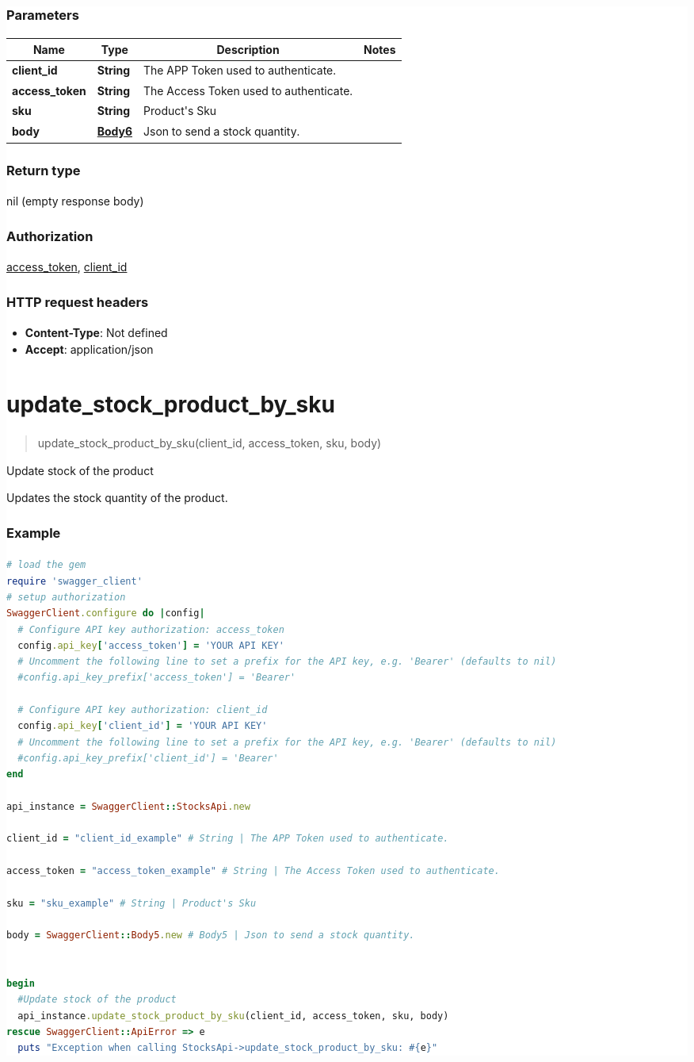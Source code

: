 
### Parameters

Name | Type | Description  | Notes
------------- | ------------- | ------------- | -------------
 **client_id** | **String**| The APP Token used to authenticate. | 
 **access_token** | **String**| The Access Token used to authenticate. | 
 **sku** | **String**| Product&#39;s Sku | 
 **body** | [**Body6**](Body6.md)| Json to send a stock quantity. | 

### Return type

nil (empty response body)

### Authorization

[access_token](../README.md#access_token), [client_id](../README.md#client_id)

### HTTP request headers

 - **Content-Type**: Not defined
 - **Accept**: application/json



# **update_stock_product_by_sku**
> update_stock_product_by_sku(client_id, access_token, sku, body)

Update stock of the product

Updates the stock quantity of the product.

### Example
```ruby
# load the gem
require 'swagger_client'
# setup authorization
SwaggerClient.configure do |config|
  # Configure API key authorization: access_token
  config.api_key['access_token'] = 'YOUR API KEY'
  # Uncomment the following line to set a prefix for the API key, e.g. 'Bearer' (defaults to nil)
  #config.api_key_prefix['access_token'] = 'Bearer'

  # Configure API key authorization: client_id
  config.api_key['client_id'] = 'YOUR API KEY'
  # Uncomment the following line to set a prefix for the API key, e.g. 'Bearer' (defaults to nil)
  #config.api_key_prefix['client_id'] = 'Bearer'
end

api_instance = SwaggerClient::StocksApi.new

client_id = "client_id_example" # String | The APP Token used to authenticate.

access_token = "access_token_example" # String | The Access Token used to authenticate.

sku = "sku_example" # String | Product's Sku

body = SwaggerClient::Body5.new # Body5 | Json to send a stock quantity.


begin
  #Update stock of the product
  api_instance.update_stock_product_by_sku(client_id, access_token, sku, body)
rescue SwaggerClient::ApiError => e
  puts "Exception when calling StocksApi->update_stock_product_by_sku: #{e}"
```